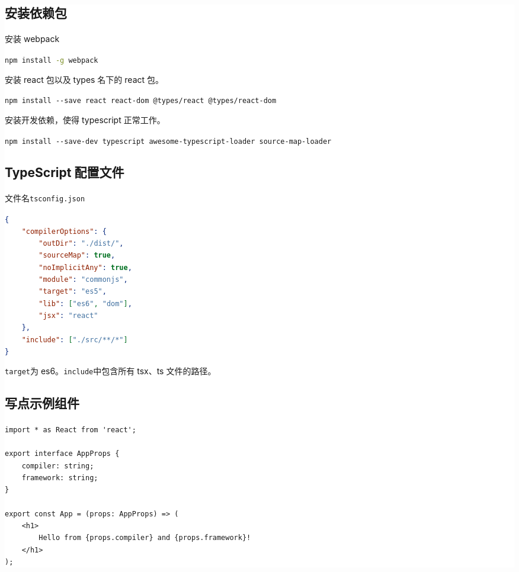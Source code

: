 ## 安装依赖包

安装 webpack

```sh
npm install -g webpack
```

安装 react 包以及 types 名下的 react 包。

```
npm install --save react react-dom @types/react @types/react-dom
```

安装开发依赖，使得 typescript 正常工作。

```
npm install --save-dev typescript awesome-typescript-loader source-map-loader
```

## TypeScript 配置文件

文件名`tsconfig.json`

```json
{
	"compilerOptions": {
		"outDir": "./dist/",
		"sourceMap": true,
		"noImplicitAny": true,
		"module": "commonjs",
		"target": "es5",
		"lib": ["es6", "dom"],
		"jsx": "react"
	},
	"include": ["./src/**/*"]
}
```

`target`为 es6。`include`中包含所有 tsx、ts 文件的路径。

## 写点示例组件

```tsx
import * as React from 'react';

export interface AppProps {
	compiler: string;
	framework: string;
}

export const App = (props: AppProps) => (
	<h1>
		Hello from {props.compiler} and {props.framework}!
	</h1>
);
```
